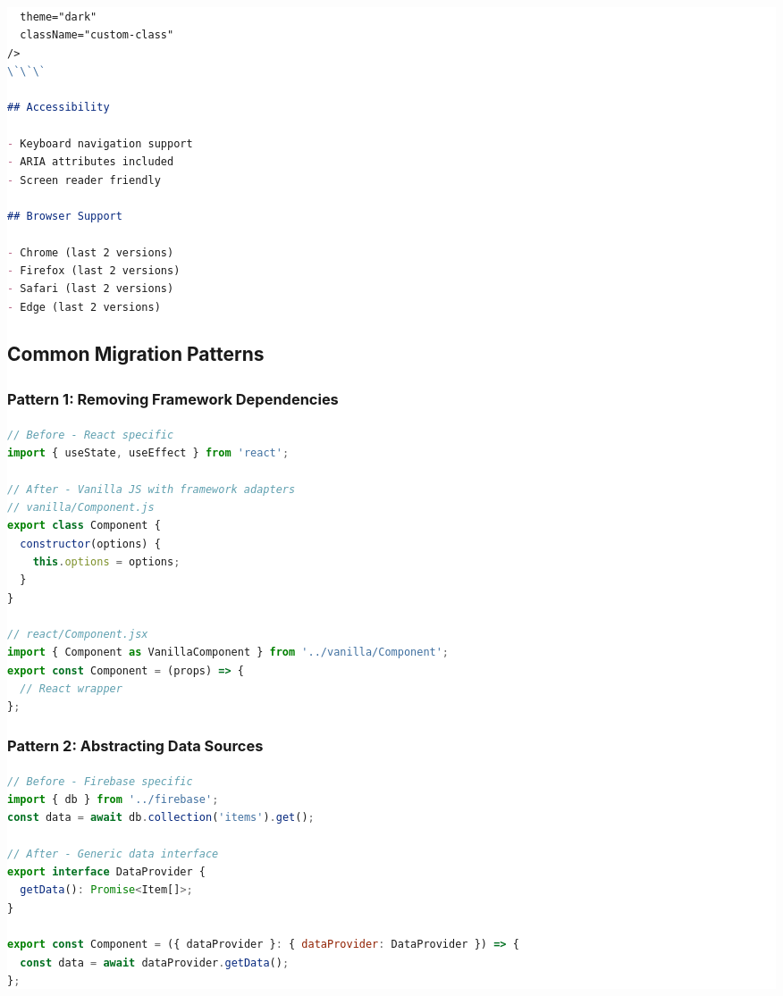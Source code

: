 ```markdown
  theme="dark"
  className="custom-class"
/>
\`\`\`

## Accessibility

- Keyboard navigation support
- ARIA attributes included
- Screen reader friendly

## Browser Support

- Chrome (last 2 versions)
- Firefox (last 2 versions)
- Safari (last 2 versions)
- Edge (last 2 versions)
```

## Common Migration Patterns

### Pattern 1: Removing Framework Dependencies

```javascript
// Before - React specific
import { useState, useEffect } from 'react';

// After - Vanilla JS with framework adapters
// vanilla/Component.js
export class Component {
  constructor(options) {
    this.options = options;
  }
}

// react/Component.jsx
import { Component as VanillaComponent } from '../vanilla/Component';
export const Component = (props) => {
  // React wrapper
};
```

### Pattern 2: Abstracting Data Sources

```javascript
// Before - Firebase specific
import { db } from '../firebase';
const data = await db.collection('items').get();

// After - Generic data interface
export interface DataProvider {
  getData(): Promise<Item[]>;
}

export const Component = ({ dataProvider }: { dataProvider: DataProvider }) => {
  const data = await dataProvider.getData();
};
```
